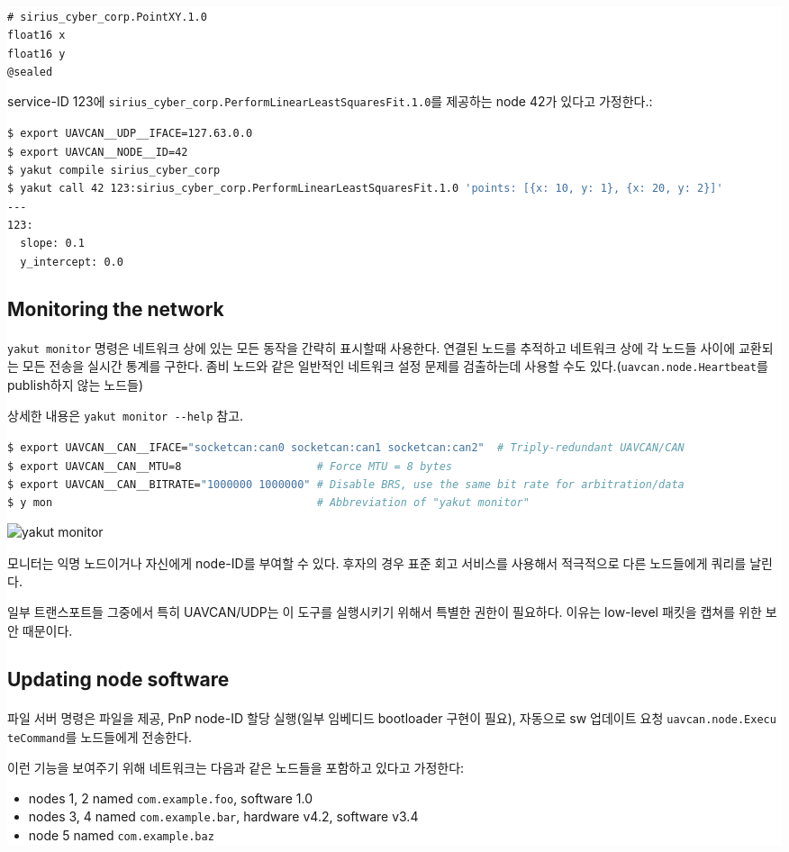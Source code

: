 ```shell
# sirius_cyber_corp.PointXY.1.0
float16 x
float16 y
@sealed
```

service-ID 123에 `sirius_cyber_corp.PerformLinearLeastSquaresFit.1.0`를 제공하는 node 42가 있다고 가정한다.:

```bash
$ export UAVCAN__UDP__IFACE=127.63.0.0
$ export UAVCAN__NODE__ID=42
$ yakut compile sirius_cyber_corp
$ yakut call 42 123:sirius_cyber_corp.PerformLinearLeastSquaresFit.1.0 'points: [{x: 10, y: 1}, {x: 20, y: 2}]'
---
123:
  slope: 0.1
  y_intercept: 0.0
```

## Monitoring the network

`yakut monitor` 명령은 네트워크 상에 있는 모든 동작을 간략히 표시할때 사용한다.
연결된 노드를 추적하고 네트워크 상에 각 노드들 사이에 교환되는 모든 전송을 실시간 통계를 구한다.
좀비 노드와 같은 일반적인 네트워크 설정 문제를 검출하는데 사용할 수도 있다.(`uavcan.node.Heartbeat`를 publish하지 않는 노드들)

상세한 내용은 `yakut monitor --help` 참고.

```bash
$ export UAVCAN__CAN__IFACE="socketcan:can0 socketcan:can1 socketcan:can2"  # Triply-redundant UAVCAN/CAN
$ export UAVCAN__CAN__MTU=8                     # Force MTU = 8 bytes
$ export UAVCAN__CAN__BITRATE="1000000 1000000" # Disable BRS, use the same bit rate for arbitration/data
$ y mon                                         # Abbreviation of "yakut monitor"
```

<img src="/docs/monitor.gif" alt="yakut monitor">

모니터는 익명 노드이거나 자신에게 node-ID를 부여할 수 있다.
후자의 경우 표준 회고 서비스를 사용해서 적극적으로 다른 노드들에게 쿼리를 날린다.

일부 트랜스포트들 그중에서 특히 UAVCAN/UDP는 이 도구를 실행시키기 위해서 특별한 권한이 필요하다. 이유는 low-level 패킷을 캡쳐를 위한 보안 때문이다.

## Updating node software

파일 서버 명령은 파일을 제공, PnP node-ID 할당 실행(일부 임베디드 bootloader 구현이 필요), 자동으로 sw 업데이트 요청 `uavcan.node.ExecuteCommand`를 노드들에게 전송한다.

이런 기능을 보여주기 위해 네트워크는 다음과 같은 노드들을 포함하고 있다고 가정한다:

- nodes 1, 2 named `com.example.foo`, software 1.0
- nodes 3, 4 named `com.example.bar`, hardware v4.2, software v3.4
- node 5 named `com.example.baz`
